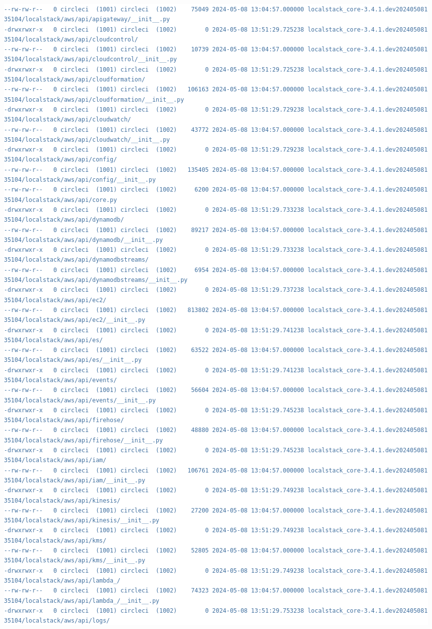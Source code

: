```diff
--rw-rw-r--   0 circleci  (1001) circleci  (1002)    75049 2024-05-08 13:04:57.000000 localstack_core-3.4.1.dev20240508135104/localstack/aws/api/apigateway/__init__.py
-drwxrwxr-x   0 circleci  (1001) circleci  (1002)        0 2024-05-08 13:51:29.725238 localstack_core-3.4.1.dev20240508135104/localstack/aws/api/cloudcontrol/
--rw-rw-r--   0 circleci  (1001) circleci  (1002)    10739 2024-05-08 13:04:57.000000 localstack_core-3.4.1.dev20240508135104/localstack/aws/api/cloudcontrol/__init__.py
-drwxrwxr-x   0 circleci  (1001) circleci  (1002)        0 2024-05-08 13:51:29.725238 localstack_core-3.4.1.dev20240508135104/localstack/aws/api/cloudformation/
--rw-rw-r--   0 circleci  (1001) circleci  (1002)   106163 2024-05-08 13:04:57.000000 localstack_core-3.4.1.dev20240508135104/localstack/aws/api/cloudformation/__init__.py
-drwxrwxr-x   0 circleci  (1001) circleci  (1002)        0 2024-05-08 13:51:29.729238 localstack_core-3.4.1.dev20240508135104/localstack/aws/api/cloudwatch/
--rw-rw-r--   0 circleci  (1001) circleci  (1002)    43772 2024-05-08 13:04:57.000000 localstack_core-3.4.1.dev20240508135104/localstack/aws/api/cloudwatch/__init__.py
-drwxrwxr-x   0 circleci  (1001) circleci  (1002)        0 2024-05-08 13:51:29.729238 localstack_core-3.4.1.dev20240508135104/localstack/aws/api/config/
--rw-rw-r--   0 circleci  (1001) circleci  (1002)   135405 2024-05-08 13:04:57.000000 localstack_core-3.4.1.dev20240508135104/localstack/aws/api/config/__init__.py
--rw-rw-r--   0 circleci  (1001) circleci  (1002)     6200 2024-05-08 13:04:57.000000 localstack_core-3.4.1.dev20240508135104/localstack/aws/api/core.py
-drwxrwxr-x   0 circleci  (1001) circleci  (1002)        0 2024-05-08 13:51:29.733238 localstack_core-3.4.1.dev20240508135104/localstack/aws/api/dynamodb/
--rw-rw-r--   0 circleci  (1001) circleci  (1002)    89217 2024-05-08 13:04:57.000000 localstack_core-3.4.1.dev20240508135104/localstack/aws/api/dynamodb/__init__.py
-drwxrwxr-x   0 circleci  (1001) circleci  (1002)        0 2024-05-08 13:51:29.733238 localstack_core-3.4.1.dev20240508135104/localstack/aws/api/dynamodbstreams/
--rw-rw-r--   0 circleci  (1001) circleci  (1002)     6954 2024-05-08 13:04:57.000000 localstack_core-3.4.1.dev20240508135104/localstack/aws/api/dynamodbstreams/__init__.py
-drwxrwxr-x   0 circleci  (1001) circleci  (1002)        0 2024-05-08 13:51:29.737238 localstack_core-3.4.1.dev20240508135104/localstack/aws/api/ec2/
--rw-rw-r--   0 circleci  (1001) circleci  (1002)   813802 2024-05-08 13:04:57.000000 localstack_core-3.4.1.dev20240508135104/localstack/aws/api/ec2/__init__.py
-drwxrwxr-x   0 circleci  (1001) circleci  (1002)        0 2024-05-08 13:51:29.741238 localstack_core-3.4.1.dev20240508135104/localstack/aws/api/es/
--rw-rw-r--   0 circleci  (1001) circleci  (1002)    63522 2024-05-08 13:04:57.000000 localstack_core-3.4.1.dev20240508135104/localstack/aws/api/es/__init__.py
-drwxrwxr-x   0 circleci  (1001) circleci  (1002)        0 2024-05-08 13:51:29.741238 localstack_core-3.4.1.dev20240508135104/localstack/aws/api/events/
--rw-rw-r--   0 circleci  (1001) circleci  (1002)    56604 2024-05-08 13:04:57.000000 localstack_core-3.4.1.dev20240508135104/localstack/aws/api/events/__init__.py
-drwxrwxr-x   0 circleci  (1001) circleci  (1002)        0 2024-05-08 13:51:29.745238 localstack_core-3.4.1.dev20240508135104/localstack/aws/api/firehose/
--rw-rw-r--   0 circleci  (1001) circleci  (1002)    48880 2024-05-08 13:04:57.000000 localstack_core-3.4.1.dev20240508135104/localstack/aws/api/firehose/__init__.py
-drwxrwxr-x   0 circleci  (1001) circleci  (1002)        0 2024-05-08 13:51:29.745238 localstack_core-3.4.1.dev20240508135104/localstack/aws/api/iam/
--rw-rw-r--   0 circleci  (1001) circleci  (1002)   106761 2024-05-08 13:04:57.000000 localstack_core-3.4.1.dev20240508135104/localstack/aws/api/iam/__init__.py
-drwxrwxr-x   0 circleci  (1001) circleci  (1002)        0 2024-05-08 13:51:29.749238 localstack_core-3.4.1.dev20240508135104/localstack/aws/api/kinesis/
--rw-rw-r--   0 circleci  (1001) circleci  (1002)    27200 2024-05-08 13:04:57.000000 localstack_core-3.4.1.dev20240508135104/localstack/aws/api/kinesis/__init__.py
-drwxrwxr-x   0 circleci  (1001) circleci  (1002)        0 2024-05-08 13:51:29.749238 localstack_core-3.4.1.dev20240508135104/localstack/aws/api/kms/
--rw-rw-r--   0 circleci  (1001) circleci  (1002)    52805 2024-05-08 13:04:57.000000 localstack_core-3.4.1.dev20240508135104/localstack/aws/api/kms/__init__.py
-drwxrwxr-x   0 circleci  (1001) circleci  (1002)        0 2024-05-08 13:51:29.749238 localstack_core-3.4.1.dev20240508135104/localstack/aws/api/lambda_/
--rw-rw-r--   0 circleci  (1001) circleci  (1002)    74323 2024-05-08 13:04:57.000000 localstack_core-3.4.1.dev20240508135104/localstack/aws/api/lambda_/__init__.py
-drwxrwxr-x   0 circleci  (1001) circleci  (1002)        0 2024-05-08 13:51:29.753238 localstack_core-3.4.1.dev20240508135104/localstack/aws/api/logs/
```